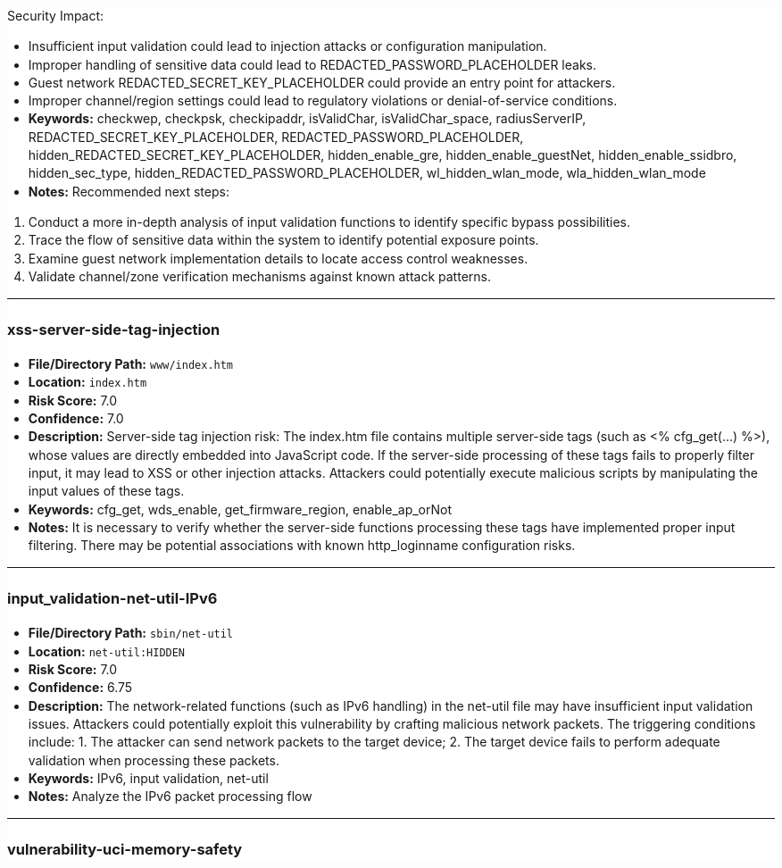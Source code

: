 Security Impact:
- Insufficient input validation could lead to injection attacks or configuration manipulation.
- Improper handling of sensitive data could lead to REDACTED_PASSWORD_PLACEHOLDER leaks.
- Guest network REDACTED_SECRET_KEY_PLACEHOLDER could provide an entry point for attackers.
- Improper channel/region settings could lead to regulatory violations or denial-of-service conditions.
- **Keywords:** checkwep, checkpsk, checkipaddr, isValidChar, isValidChar_space, radiusServerIP, REDACTED_SECRET_KEY_PLACEHOLDER, REDACTED_PASSWORD_PLACEHOLDER, hidden_REDACTED_SECRET_KEY_PLACEHOLDER, hidden_enable_gre, hidden_enable_guestNet, hidden_enable_ssidbro, hidden_sec_type, hidden_REDACTED_PASSWORD_PLACEHOLDER, wl_hidden_wlan_mode, wla_hidden_wlan_mode
- **Notes:** Recommended next steps:
1. Conduct a more in-depth analysis of input validation functions to identify specific bypass possibilities.
2. Trace the flow of sensitive data within the system to identify potential exposure points.
3. Examine guest network implementation details to locate access control weaknesses.
4. Validate channel/zone verification mechanisms against known attack patterns.

---
### xss-server-side-tag-injection

- **File/Directory Path:** `www/index.htm`
- **Location:** `index.htm`
- **Risk Score:** 7.0
- **Confidence:** 7.0
- **Description:** Server-side tag injection risk: The index.htm file contains multiple server-side tags (such as <% cfg_get(...) %>), whose values are directly embedded into JavaScript code. If the server-side processing of these tags fails to properly filter input, it may lead to XSS or other injection attacks. Attackers could potentially execute malicious scripts by manipulating the input values of these tags.
- **Keywords:** cfg_get, wds_enable, get_firmware_region, enable_ap_orNot
- **Notes:** It is necessary to verify whether the server-side functions processing these tags have implemented proper input filtering. There may be potential associations with known http_loginname configuration risks.

---
### input_validation-net-util-IPv6

- **File/Directory Path:** `sbin/net-util`
- **Location:** `net-util:HIDDEN`
- **Risk Score:** 7.0
- **Confidence:** 6.75
- **Description:** The network-related functions (such as IPv6 handling) in the net-util file may have insufficient input validation issues. Attackers could potentially exploit this vulnerability by crafting malicious network packets. The triggering conditions include: 1. The attacker can send network packets to the target device; 2. The target device fails to perform adequate validation when processing these packets.
- **Keywords:** IPv6, input validation, net-util
- **Notes:** Analyze the IPv6 packet processing flow

---
### vulnerability-uci-memory-safety
